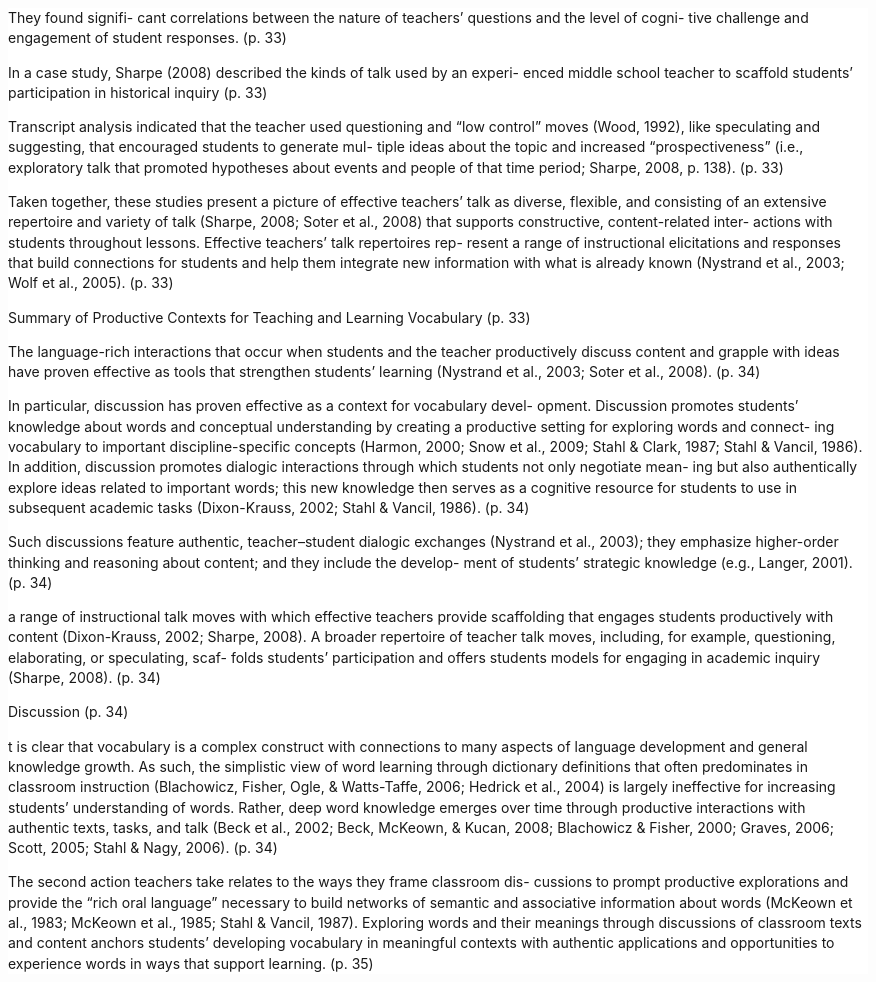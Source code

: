 They found signifi- cant correlations between the nature of teachers’ questions and the level of cogni- tive challenge and engagement of student responses. (p. 33)

In a case study, Sharpe (2008) described the kinds of talk used by an experi- enced middle school teacher to scaffold students’ participation in historical inquiry (p. 33)

Transcript analysis indicated that the teacher used questioning and “low control” moves (Wood, 1992), like speculating and suggesting, that encouraged students to generate mul- tiple ideas about the topic and increased “prospectiveness” (i.e., exploratory talk that promoted hypotheses about events and people of that time period; Sharpe, 2008, p. 138). (p. 33)

Taken together, these studies present a picture of effective teachers’ talk as diverse, flexible, and consisting of an extensive repertoire and variety of talk (Sharpe, 2008; Soter et al., 2008) that supports constructive, content-related inter- actions with students throughout lessons. Effective teachers’ talk repertoires rep- resent a range of instructional elicitations and responses that build connections for students and help them integrate new information with what is already known (Nystrand et al., 2003; Wolf et al., 2005). (p. 33)

Summary of Productive Contexts for Teaching and Learning Vocabulary (p. 33)

The language-rich interactions that occur when students and the teacher productively discuss content and grapple with ideas have proven effective as tools that strengthen students’ learning (Nystrand et al., 2003; Soter et al., 2008). (p. 34)

In particular, discussion has proven effective as a context for vocabulary devel- opment. Discussion promotes students’ knowledge about words and conceptual understanding by creating a productive setting for exploring words and connect- ing vocabulary to important discipline-specific concepts (Harmon, 2000; Snow et al., 2009; Stahl & Clark, 1987; Stahl & Vancil, 1986). In addition, discussion promotes dialogic interactions through which students not only negotiate mean- ing but also authentically explore ideas related to important words; this new knowledge then serves as a cognitive resource for students to use in subsequent academic tasks (Dixon-Krauss, 2002; Stahl & Vancil, 1986). (p. 34)

Such discussions feature authentic, teacher–student dialogic exchanges (Nystrand et al., 2003); they emphasize higher-order thinking and reasoning about content; and they include the develop- ment of students’ strategic knowledge (e.g., Langer, 2001). (p. 34)

a range of instructional talk moves with which effective teachers provide scaffolding that engages students productively with content (Dixon-Krauss, 2002; Sharpe, 2008). A broader repertoire of teacher talk moves, including, for example, questioning, elaborating, or speculating, scaf- folds students’ participation and offers students models for engaging in academic inquiry (Sharpe, 2008). (p. 34)

Discussion (p. 34)

t is clear that vocabulary is a complex construct with connections to many aspects of language development and general knowledge growth. As such, the simplistic view of word learning through dictionary definitions that often predominates in classroom instruction (Blachowicz, Fisher, Ogle, & Watts-Taffe, 2006; Hedrick et al., 2004) is largely ineffective for increasing students’ understanding of words. Rather, deep word knowledge emerges over time through productive interactions with authentic texts, tasks, and talk (Beck et al., 2002; Beck, McKeown, & Kucan, 2008; Blachowicz & Fisher, 2000; Graves, 2006; Scott, 2005; Stahl & Nagy, 2006). (p. 34)

The second action teachers take relates to the ways they frame classroom dis- cussions to prompt productive explorations and provide the “rich oral language” necessary to build networks of semantic and associative information about words (McKeown et al., 1983; McKeown et al., 1985; Stahl & Vancil, 1987). Exploring words and their meanings through discussions of classroom texts and content anchors students’ developing vocabulary in meaningful contexts with authentic applications and opportunities to experience words in ways that support learning. (p. 35)
